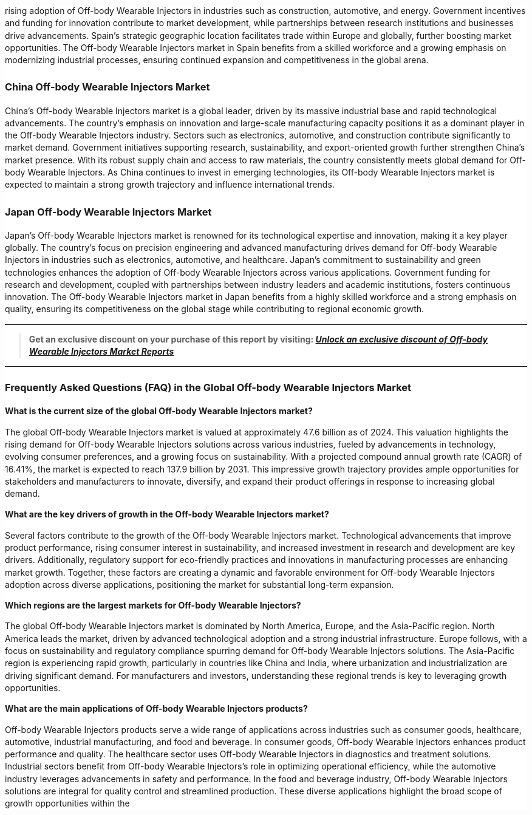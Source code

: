 rising adoption of Off-body Wearable Injectors in industries such as construction, automotive, and energy. Government incentives and funding for innovation contribute to market development, while partnerships between research institutions and businesses drive advancements. Spain&rsquo;s strategic geographic location facilitates trade within Europe and globally, further boosting market opportunities. The Off-body Wearable Injectors market in Spain benefits from a skilled workforce and a growing emphasis on modernizing industrial processes, ensuring continued expansion and competitiveness in the global arena.</p><h3>China Off-body Wearable Injectors Market</h3><p>China&rsquo;s Off-body Wearable Injectors market is a global leader, driven by its massive industrial base and rapid technological advancements. The country&rsquo;s emphasis on innovation and large-scale manufacturing capacity positions it as a dominant player in the Off-body Wearable Injectors industry. Sectors such as electronics, automotive, and construction contribute significantly to market demand. Government initiatives supporting research, sustainability, and export-oriented growth further strengthen China&rsquo;s market presence. With its robust supply chain and access to raw materials, the country consistently meets global demand for Off-body Wearable Injectors. As China continues to invest in emerging technologies, its Off-body Wearable Injectors market is expected to maintain a strong growth trajectory and influence international trends.</p><h3>Japan Off-body Wearable Injectors Market</h3><p>Japan&rsquo;s Off-body Wearable Injectors market is renowned for its technological expertise and innovation, making it a key player globally. The country&rsquo;s focus on precision engineering and advanced manufacturing drives demand for Off-body Wearable Injectors in industries such as electronics, automotive, and healthcare. Japan&rsquo;s commitment to sustainability and green technologies enhances the adoption of Off-body Wearable Injectors across various applications. Government funding for research and development, coupled with partnerships between industry leaders and academic institutions, fosters continuous innovation. The Off-body Wearable Injectors market in Japan benefits from a highly skilled workforce and a strong emphasis on quality, ensuring its competitiveness on the global stage while contributing to regional economic growth.</p><hr /><blockquote><p><strong>Get an exclusive discount on your purchase of this report by visiting: <em><a href="://marketresearchpulse.com/ask-for-discount/21449?utm_source=Github&amp;utm_medium=025">Unlock an exclusive discount of Off-body Wearable Injectors Market Reports</a></em>&nbsp;</strong></p></blockquote><hr /><h3>Frequently Asked Questions (FAQ) in the Global Off-body Wearable Injectors Market</h3><p><strong>What is the current size of the global Off-body Wearable Injectors market?</strong></p><p>The global Off-body Wearable Injectors market is valued at approximately 47.6 billion as of 2024. This valuation highlights the rising demand for Off-body Wearable Injectors solutions across various industries, fueled by advancements in technology, evolving consumer preferences, and a growing focus on sustainability. With a projected compound annual growth rate (CAGR) of 16.41%, the market is expected to reach 137.9 billion by 2031. This impressive growth trajectory provides ample opportunities for stakeholders and manufacturers to innovate, diversify, and expand their product offerings in response to increasing global demand.</p><p><strong>What are the key drivers of growth in the Off-body Wearable Injectors market?</strong></p><p>Several factors contribute to the growth of the Off-body Wearable Injectors market. Technological advancements that improve product performance, rising consumer interest in sustainability, and increased investment in research and development are key drivers. Additionally, regulatory support for eco-friendly practices and innovations in manufacturing processes are enhancing market growth. Together, these factors are creating a dynamic and favorable environment for Off-body Wearable Injectors adoption across diverse applications, positioning the market for substantial long-term expansion.</p><p><strong>Which regions are the largest markets for Off-body Wearable Injectors?</strong></p><p>The global Off-body Wearable Injectors market is dominated by North America, Europe, and the Asia-Pacific region. North America leads the market, driven by advanced technological adoption and a strong industrial infrastructure. Europe follows, with a focus on sustainability and regulatory compliance spurring demand for Off-body Wearable Injectors solutions. The Asia-Pacific region is experiencing rapid growth, particularly in countries like China and India, where urbanization and industrialization are driving significant demand. For manufacturers and investors, understanding these regional trends is key to leveraging growth opportunities.</p><p><strong>What are the main applications of Off-body Wearable Injectors products?</strong></p><p>Off-body Wearable Injectors products serve a wide range of applications across industries such as consumer goods, healthcare, automotive, industrial manufacturing, and food and beverage. In consumer goods, Off-body Wearable Injectors enhances product performance and quality. The healthcare sector uses Off-body Wearable Injectors in diagnostics and treatment solutions. Industrial sectors benefit from Off-body Wearable Injectors&rsquo;s role in optimizing operational efficiency, while the automotive industry leverages advancements in safety and performance. In the food and beverage industry, Off-body Wearable Injectors solutions are integral for quality control and streamlined production. These diverse applications highlight the broad scope of growth opportunities within the
